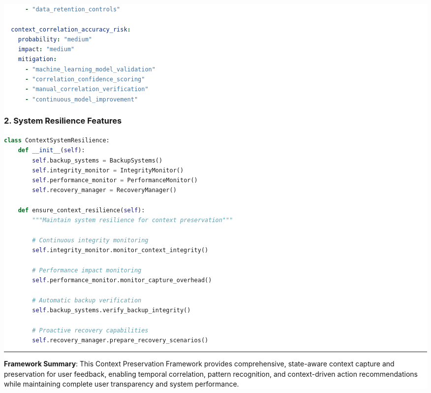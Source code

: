 ```yaml
      - "data_retention_controls"
  
  context_correlation_accuracy_risk:
    probability: "medium"
    impact: "medium"
    mitigation:
      - "machine_learning_model_validation"
      - "correlation_confidence_scoring"
      - "manual_correlation_verification"
      - "continuous_model_improvement"
```

### 2. System Resilience Features

```python
class ContextSystemResilience:
    def __init__(self):
        self.backup_systems = BackupSystems()
        self.integrity_monitor = IntegrityMonitor()
        self.performance_monitor = PerformanceMonitor()
        self.recovery_manager = RecoveryManager()
    
    def ensure_context_resilience(self):
        """Maintain system resilience for context preservation"""
        
        # Continuous integrity monitoring
        self.integrity_monitor.monitor_context_integrity()
        
        # Performance impact monitoring
        self.performance_monitor.monitor_capture_overhead()
        
        # Automatic backup verification
        self.backup_systems.verify_backup_integrity()
        
        # Proactive recovery capabilities
        self.recovery_manager.prepare_recovery_scenarios()
```

---

**Framework Summary**: This Context Preservation Framework provides comprehensive, state-aware context capture and preservation for user feedback, enabling temporal correlation, pattern recognition, and context-driven action recommendations while maintaining complete user transparency and system performance.